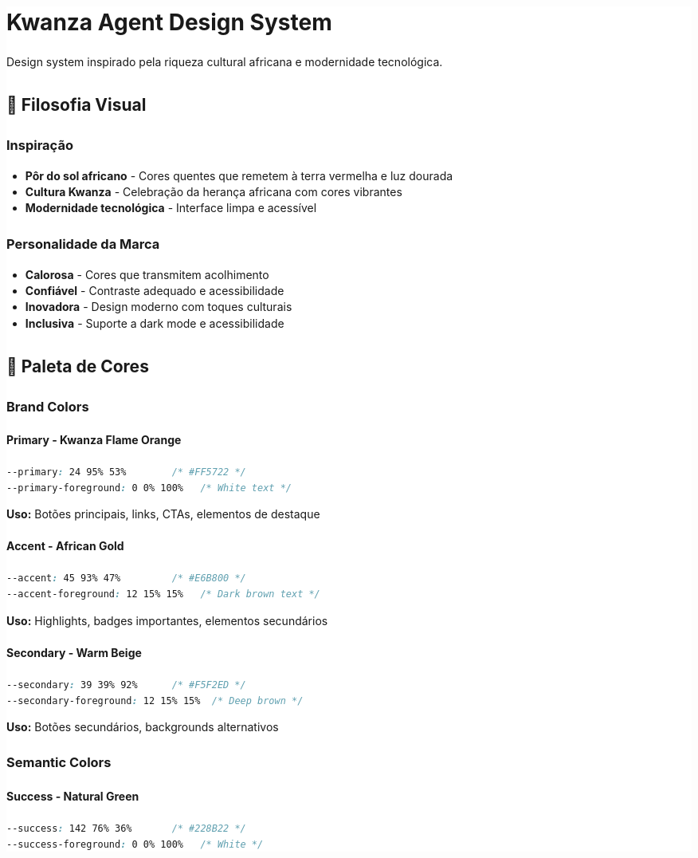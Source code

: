# Kwanza Agent Design System

Design system inspirado pela riqueza cultural africana e modernidade tecnológica.

## 🎨 Filosofia Visual

### Inspiração
- **Pôr do sol africano** - Cores quentes que remetem à terra vermelha e luz dourada
- **Cultura Kwanza** - Celebração da herança africana com cores vibrantes
- **Modernidade tecnológica** - Interface limpa e acessível

### Personalidade da Marca
- **Calorosa** - Cores que transmitem acolhimento
- **Confiável** - Contraste adequado e acessibilidade
- **Inovadora** - Design moderno com toques culturais
- **Inclusiva** - Suporte a dark mode e acessibilidade

## 🌈 Paleta de Cores

### Brand Colors

#### Primary - Kwanza Flame Orange
```css
--primary: 24 95% 53%        /* #FF5722 */
--primary-foreground: 0 0% 100%   /* White text */
```
**Uso:** Botões principais, links, CTAs, elementos de destaque

#### Accent - African Gold
```css
--accent: 45 93% 47%         /* #E6B800 */
--accent-foreground: 12 15% 15%   /* Dark brown text */
```
**Uso:** Highlights, badges importantes, elementos secundários

#### Secondary - Warm Beige
```css
--secondary: 39 39% 92%      /* #F5F2ED */
--secondary-foreground: 12 15% 15%  /* Deep brown */
```
**Uso:** Botões secundários, backgrounds alternativos

### Semantic Colors

#### Success - Natural Green
```css
--success: 142 76% 36%       /* #228B22 */
--success-foreground: 0 0% 100%   /* White */
```
